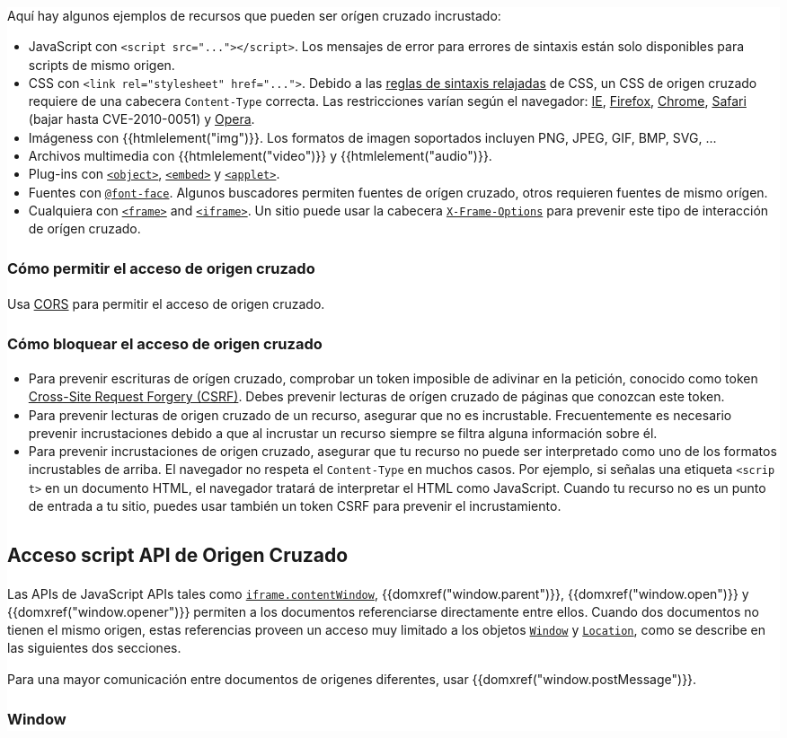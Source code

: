 Aquí hay algunos ejemplos de recursos que pueden ser orígen cruzado incrustado:

- JavaScript con `<script src="..."></script>`. Los mensajes de error para errores de sintaxis están solo disponibles para scripts de mismo origen.
- CSS con `<link rel="stylesheet" href="...">`. Debido a las [reglas de sintaxis relajadas](http://scarybeastsecurity.blogspot.dk/2009/12/generic-cross-browser-cross-domain.html) de CSS, un CSS de origen cruzado requiere de una cabecera `Content-Type` correcta. Las restricciones varían según el navegador: [IE](http://msdn.microsoft.com/en-us/library/ie/gg622939%28v=vs.85%29.aspx), [Firefox](http://www.mozilla.org/security/announce/2010/mfsa2010-46.html), [Chrome](http://code.google.com/p/chromium/issues/detail?id=9877), [Safari](http://support.apple.com/kb/HT4070) (bajar hasta CVE-2010-0051) y [Opera](http://www.opera.com/support/kb/view/943/).
- Imágeness con {{htmlelement("img")}}. Los formatos de imagen soportados incluyen PNG, JPEG, GIF, BMP, SVG, ...
- Archivos multimedia con {{htmlelement("video")}} y {{htmlelement("audio")}}.
- Plug-ins con [`<object>`](/es/docs/HTML/Element/object), [`<embed>`](/es/docs/HTML/Element/embed) y [`<applet>`](/es/docs/HTML/Element/applet).
- Fuentes con [`@font-face`](/es/docs/CSS/@font-face). Algunos buscadores permiten fuentes de orígen cruzado, otros requieren fuentes de mismo orígen.
- Cualquiera con [`<frame>`](/es/docs/HTML/Element/frame) and [`<iframe>`](/es/docs/HTML/Element/iframe). Un sitio puede usar la cabecera [`X-Frame-Options`](/es/docs/HTTP/X-Frame-Options) para prevenir este tipo de interacción de orígen cruzado.

### Cómo permitir el acceso de origen cruzado

Usa [CORS](/es/docs/HTTP/Access_control_CORS) para permitir el acceso de origen cruzado.

### Cómo bloquear el acceso de origen cruzado

- Para prevenir escrituras de orígen cruzado, comprobar un token imposible de adivinar en la petición, conocido como token [Cross-Site Request Forgery (CSRF)](https://www.owasp.org/index.php/Cross-Site_Request_Forgery_%28CSRF%29). Debes prevenir lecturas de orígen cruzado de páginas que conozcan este token.
- Para prevenir lecturas de origen cruzado de un recurso, asegurar que no es incrustable. Frecuentemente es necesario prevenir incrustaciones debido a que al incrustar un recurso siempre se filtra alguna información sobre él.
- Para prevenir incrustaciones de origen cruzado, asegurar que tu recurso no puede ser interpretado como uno de los formatos incrustables de arriba. El navegador no respeta el `Content-Type` en muchos casos. Por ejemplo, si señalas una etiqueta `<script>` en un documento HTML, el navegador tratará de interpretar el HTML como JavaScript. Cuando tu recurso no es un punto de entrada a tu sitio, puedes usar también un token CSRF para prevenir el incrustamiento.

## Acceso script API de Origen Cruzado

Las APIs de JavaScript APIs tales como [`iframe.contentWindow`](/es/docs/DOM/HTMLIFrameElement), {{domxref("window.parent")}}, {{domxref("window.open")}} y {{domxref("window.opener")}} permiten a los documentos referenciarse directamente entre ellos. Cuando dos documentos no tienen el mismo origen, estas referencias proveen un acceso muy limitado a los objetos [`Window`](/es/docs/Web/API/Window) y [`Location`](/es/docs/Web/API/Location), como se describe en las siguientes dos secciones.

Para una mayor comunicación entre documentos de origenes diferentes, usar {{domxref("window.postMessage")}}.

### Window
